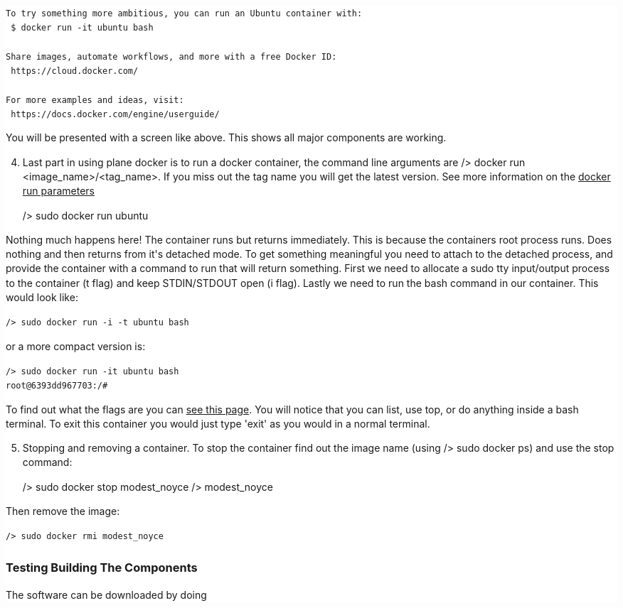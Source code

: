	To try something more ambitious, you can run an Ubuntu container with:
	 $ docker run -it ubuntu bash

	Share images, automate workflows, and more with a free Docker ID:
	 https://cloud.docker.com/

	For more examples and ideas, visit:
	 https://docs.docker.com/engine/userguide/

You will be presented with a screen like above. This shows all major components are working.

4) Last part in using plane docker is to run a docker container, the command line arguments are
/> docker run <image_name>/<tag_name>. If you miss out the tag name you will get the latest version. See more
information on the [docker run parameters](https://docs.docker.com/engine/reference/run/)

	/> sudo docker run ubuntu

 Nothing much happens here! The container runs but returns immediately. This is because the containers root process
 runs. Does nothing and then returns from it's detached mode. To get something meaningful you need to attach to the
 detached process, and provide the container with a command to run that will return something. First we need to allocate
 a sudo tty input/output process to the container (t flag) and keep STDIN/STDOUT open (i flag). Lastly we need to run
 the bash command in our container. This would look like:

	/> sudo docker run -i -t ubuntu bash

or a more compact version is:

	/> sudo docker run -it ubuntu bash
	root@6393dd967703:/#

To find out what the flags are you can [see this page](https://docs.docker.com/engine/reference/run/). You will notice
that you can list, use top, or do anything inside a bash terminal. To exit this container you would just type 'exit'
as you would in a normal terminal.

5) Stopping and removing a container. To stop the container find out the image name (using /> sudo docker ps)
 and use the stop command:


	/> sudo docker stop modest_noyce
	/> modest_noyce

Then remove the image:

	/> sudo docker rmi modest_noyce




### Testing Building The Components

The software can be downloaded by doing
